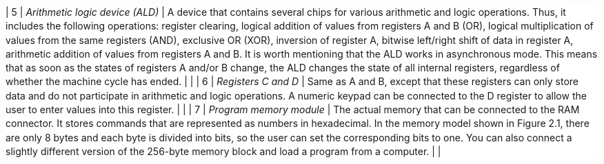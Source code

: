 | 5 | _Arithmetic logic device (ALD)_                                        | A device that contains several chips for various arithmetic and logic operations. Thus, it includes the following operations: register clearing, logical addition of values from registers A and B (OR), logical multiplication of values from the same registers (AND), exclusive OR (XOR), inversion of register A, bitwise left/right shift of data in register A, arithmetic addition of values from registers A and B. It is worth mentioning that the ALD works in asynchronous mode. This means that as soon as the states of registers A and/or B change, the ALD changes the state of all internal registers, regardless of whether the machine cycle has ended.                                               |                                                                                                                                                                                                                                                                                                                                                                                                                                                                                                                                                                                                                                                                                                                        |
| 6 | _Registers C and D_                                                    | Same as A and B, except that these registers can only store data and do not participate in arithmetic and logic operations. A numeric keypad can be connected to the D register to allow the user to enter values into this register.                                                                                                                                                                                                                                                                                                                                                                                                                                                                                   |                                                                                                                                                                                                                                                                                                                                                                                                                                                                                  |
| 7 | _Program memory module_                                                | The actual memory that can be connected to the RAM connector. It stores commands that are represented as numbers in hexadecimal. In the memory model shown in Figure 2.1, there are only 8 bytes and each byte is divided into bits, so the user can set the corresponding bits to one. You can also connect a slightly different version of the 256-byte memory block and load a program from a computer.                                                                                                                                                                                                                                                                                                              |                                                                                                                                                                                                                                                                                                                                                                                                                                                                                                                                                                                                                                                                                                                        |